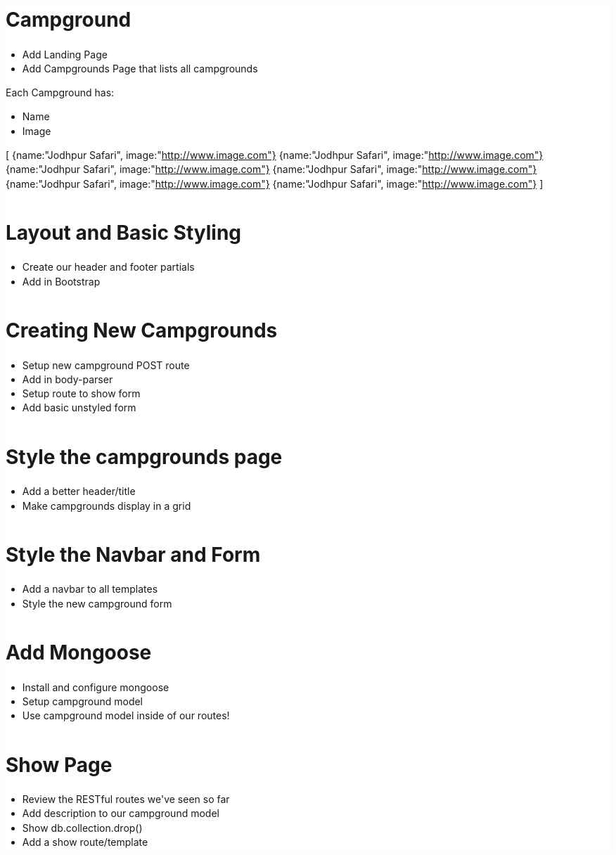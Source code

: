 # Campground

* Add Landing Page
* Add Campgrounds Page that lists all campgrounds

Each Campground has: 
* Name
* Image

[
 {name:"Jodhpur Safari", image:"http://www.image.com"}
 {name:"Jodhpur Safari", image:"http://www.image.com"}
 {name:"Jodhpur Safari", image:"http://www.image.com"}
 {name:"Jodhpur Safari", image:"http://www.image.com"}
 {name:"Jodhpur Safari", image:"http://www.image.com"}
 {name:"Jodhpur Safari", image:"http://www.image.com"}
]


# Layout and Basic Styling
* Create our header and footer partials
* Add in Bootstrap


# Creating New Campgrounds
* Setup new campground POST route
* Add in body-parser
* Setup route to show form
* Add basic unstyled form


# Style the campgrounds page
* Add a better header/title
* Make campgrounds display in a grid


# Style the Navbar and Form
* Add a navbar to all templates
* Style the new campground form

# Add Mongoose 
* Install and configure mongoose
* Setup campground model
* Use campground model inside of our routes!

# Show Page
* Review the RESTful routes we've seen so far
* Add description to our campground model
* Show db.collection.drop()
* Add a show route/template
